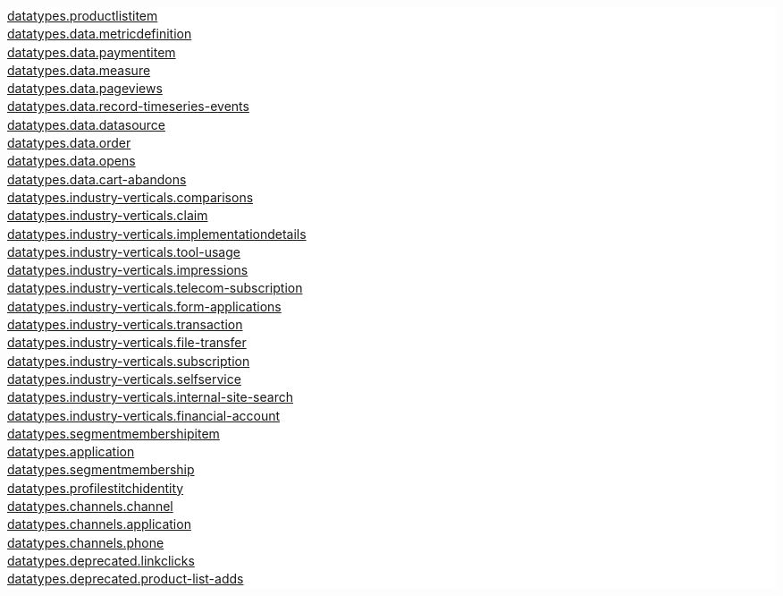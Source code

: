 [datatypes.productlistitem](http://opensource.adobe.com/xdmVisualization/prod/joe_demo/datatypes.productlistitem.html)<br/>
[datatypes.data.metricdefinition](http://opensource.adobe.com/xdmVisualization/prod/joe_demo/datatypes.data.metricdefinition.html)<br/>
[datatypes.data.paymentitem](http://opensource.adobe.com/xdmVisualization/prod/joe_demo/datatypes.data.paymentitem.html)<br/>
[datatypes.data.measure](http://opensource.adobe.com/xdmVisualization/prod/joe_demo/datatypes.data.measure.html)<br/>
[datatypes.data.pageviews](http://opensource.adobe.com/xdmVisualization/prod/joe_demo/datatypes.data.pageviews.html)<br/>
[datatypes.data.record-timeseries-events](http://opensource.adobe.com/xdmVisualization/prod/joe_demo/datatypes.data.record-timeseries-events.html)<br/>
[datatypes.data.datasource](http://opensource.adobe.com/xdmVisualization/prod/joe_demo/datatypes.data.datasource.html)<br/>
[datatypes.data.order](http://opensource.adobe.com/xdmVisualization/prod/joe_demo/datatypes.data.order.html)<br/>
[datatypes.data.opens](http://opensource.adobe.com/xdmVisualization/prod/joe_demo/datatypes.data.opens.html)<br/>
[datatypes.data.cart-abandons](http://opensource.adobe.com/xdmVisualization/prod/joe_demo/datatypes.data.cart-abandons.html)<br/>
[datatypes.industry-verticals.comparisons](http://opensource.adobe.com/xdmVisualization/prod/joe_demo/datatypes.industry-verticals.comparisons.html)<br/>
[datatypes.industry-verticals.claim](http://opensource.adobe.com/xdmVisualization/prod/joe_demo/datatypes.industry-verticals.claim.html)<br/>
[datatypes.industry-verticals.implementationdetails](http://opensource.adobe.com/xdmVisualization/prod/joe_demo/datatypes.industry-verticals.implementationdetails.html)<br/>
[datatypes.industry-verticals.tool-usage](http://opensource.adobe.com/xdmVisualization/prod/joe_demo/datatypes.industry-verticals.tool-usage.html)<br/>
[datatypes.industry-verticals.impressions](http://opensource.adobe.com/xdmVisualization/prod/joe_demo/datatypes.industry-verticals.impressions.html)<br/>
[datatypes.industry-verticals.telecom-subscription](http://opensource.adobe.com/xdmVisualization/prod/joe_demo/datatypes.industry-verticals.telecom-subscription.html)<br/>
[datatypes.industry-verticals.form-applications](http://opensource.adobe.com/xdmVisualization/prod/joe_demo/datatypes.industry-verticals.form-applications.html)<br/>
[datatypes.industry-verticals.transaction](http://opensource.adobe.com/xdmVisualization/prod/joe_demo/datatypes.industry-verticals.transaction.html)<br/>
[datatypes.industry-verticals.file-transfer](http://opensource.adobe.com/xdmVisualization/prod/joe_demo/datatypes.industry-verticals.file-transfer.html)<br/>
[datatypes.industry-verticals.subscription](http://opensource.adobe.com/xdmVisualization/prod/joe_demo/datatypes.industry-verticals.subscription.html)<br/>
[datatypes.industry-verticals.selfservice](http://opensource.adobe.com/xdmVisualization/prod/joe_demo/datatypes.industry-verticals.selfservice.html)<br/>
[datatypes.industry-verticals.internal-site-search](http://opensource.adobe.com/xdmVisualization/prod/joe_demo/datatypes.industry-verticals.internal-site-search.html)<br/>
[datatypes.industry-verticals.financial-account](http://opensource.adobe.com/xdmVisualization/prod/joe_demo/datatypes.industry-verticals.financial-account.html)<br/>
[datatypes.segmentmembershipitem](http://opensource.adobe.com/xdmVisualization/prod/joe_demo/datatypes.segmentmembershipitem.html)<br/>
[datatypes.application](http://opensource.adobe.com/xdmVisualization/prod/joe_demo/datatypes.application.html)<br/>
[datatypes.segmentmembership](http://opensource.adobe.com/xdmVisualization/prod/joe_demo/datatypes.segmentmembership.html)<br/>
[datatypes.profilestitchidentity](http://opensource.adobe.com/xdmVisualization/prod/joe_demo/datatypes.profilestitchidentity.html)<br/>
[datatypes.channels.channel](http://opensource.adobe.com/xdmVisualization/prod/joe_demo/datatypes.channels.channel.html)<br/>
[datatypes.channels.application](http://opensource.adobe.com/xdmVisualization/prod/joe_demo/datatypes.channels.application.html)<br/>
[datatypes.channels.phone](http://opensource.adobe.com/xdmVisualization/prod/joe_demo/datatypes.channels.phone.html)<br/>
[datatypes.deprecated.linkclicks](http://opensource.adobe.com/xdmVisualization/prod/joe_demo/datatypes.deprecated.linkclicks.html)<br/>
[datatypes.deprecated.product-list-adds](http://opensource.adobe.com/xdmVisualization/prod/joe_demo/datatypes.deprecated.product-list-adds.html)<br/>